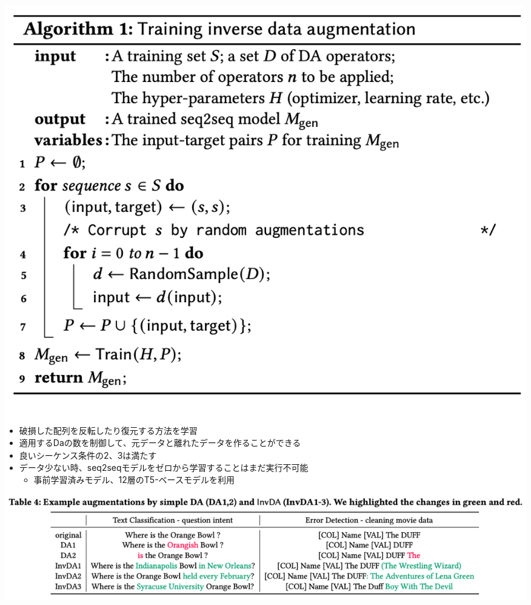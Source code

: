 ![algo1.png](image/algo1.png)  
- 破損した配列を反転したり復元する方法を学習
- 適用するDaの数を制御して、元データと離れたデータを作ることができる
- 良いシーケンス条件の2、3は満たす
- データ少ない時、seq2seqモデルをゼロから学習することはまだ実行不可能
    + 事前学習済みモデル、12層のT5-ベースモデルを利用

![table4.png](image/table4.png)    